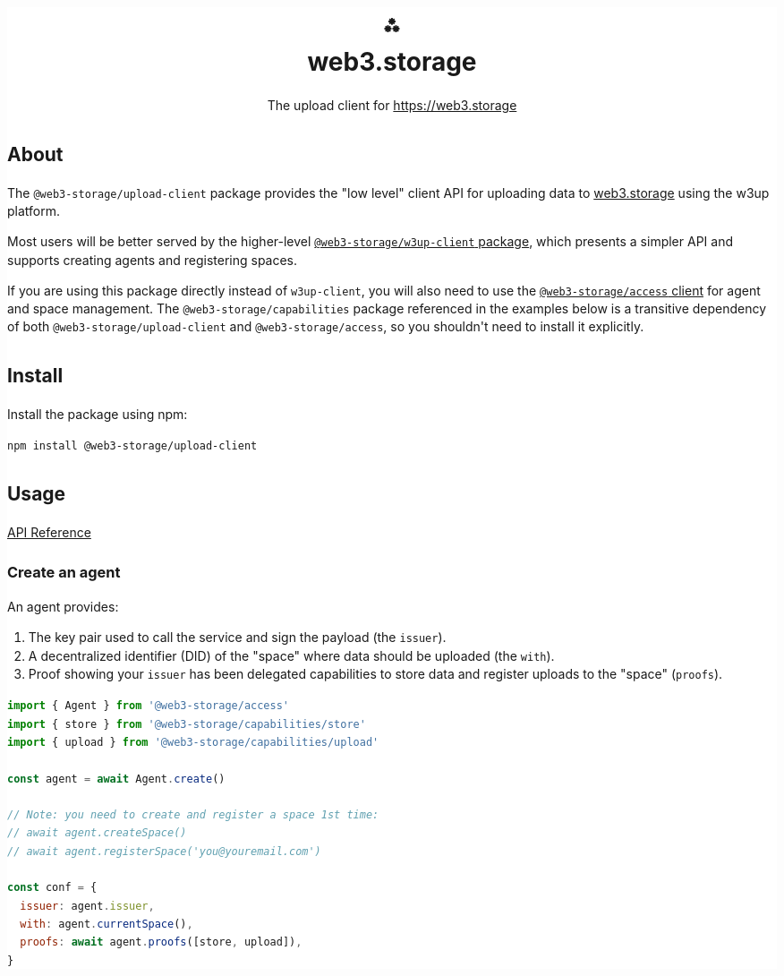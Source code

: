 <h1 align="center">⁂<br/>web3.storage</h1>
<p align="center">The upload client for <a href="https://web3.storage">https://web3.storage</a></p>

## About

The `@web3-storage/upload-client` package provides the "low level" client API for uploading data to [web3.storage](https://web3.storage) using the w3up platform.

Most users will be better served by the higher-level [`@web3-storage/w3up-client` package](https://github.com/web3-storage/w3up-client), which presents a simpler API and supports creating agents and registering spaces.

If you are using this package directly instead of `w3up-client`, you will also need to use the [`@web3-storage/access` client](https://github.com/web3-storage/w3protocol/tree/main/packages/access-client) for agent and space management. The `@web3-storage/capabilities` package referenced in the examples below is a transitive dependency of both `@web3-storage/upload-client` and `@web3-storage/access`, so you shouldn't need to install it explicitly.

## Install

Install the package using npm:

```bash
npm install @web3-storage/upload-client
```

## Usage

[API Reference](#api)

### Create an agent

An agent provides:

1. The key pair used to call the service and sign the payload (the `issuer`).
2. A decentralized identifier (DID) of the "space" where data should be uploaded (the `with`).
3. Proof showing your `issuer` has been delegated capabilities to store data and register uploads to the "space" (`proofs`).

```js
import { Agent } from '@web3-storage/access'
import { store } from '@web3-storage/capabilities/store'
import { upload } from '@web3-storage/capabilities/upload'

const agent = await Agent.create()

// Note: you need to create and register a space 1st time:
// await agent.createSpace()
// await agent.registerSpace('you@youremail.com')

const conf = {
  issuer: agent.issuer,
  with: agent.currentSpace(),
  proofs: await agent.proofs([store, upload]),
}
```
